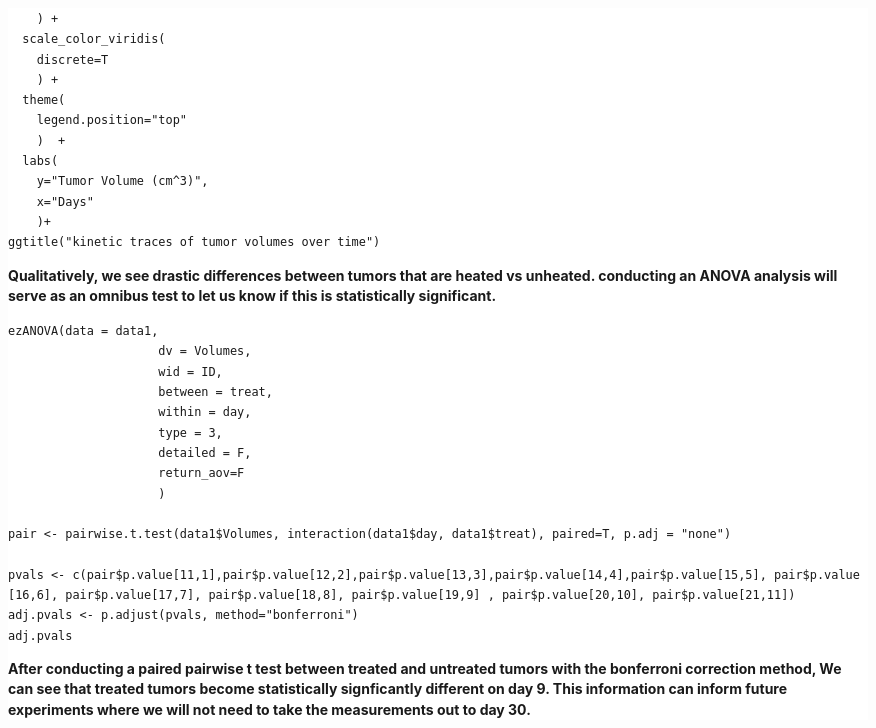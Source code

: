 ```{r}
    ) +
  scale_color_viridis(
    discrete=T
    ) +
  theme(
    legend.position="top"
    )  +
  labs(
    y="Tumor Volume (cm^3)", 
    x="Days"
    )+
ggtitle("kinetic traces of tumor volumes over time")
```

**Qualitatively, we see drastic differences between tumors that are heated vs unheated. conducting an ANOVA analysis will serve as an omnibus test to let us know if this is statistically significant.**

```{r warning=FALSE}
ezANOVA(data = data1,
                     dv = Volumes,
                     wid = ID,
                     between = treat,
                     within = day,
                     type = 3,
                     detailed = F,
                     return_aov=F
                     )

pair <- pairwise.t.test(data1$Volumes, interaction(data1$day, data1$treat), paired=T, p.adj = "none")

pvals <- c(pair$p.value[11,1],pair$p.value[12,2],pair$p.value[13,3],pair$p.value[14,4],pair$p.value[15,5], pair$p.value[16,6], pair$p.value[17,7], pair$p.value[18,8], pair$p.value[19,9] , pair$p.value[20,10], pair$p.value[21,11])
adj.pvals <- p.adjust(pvals, method="bonferroni")
adj.pvals
```
**After conducting a paired pairwise t test between treated and untreated tumors with the bonferroni correction method, We can see that treated tumors become statistically signficantly different on day 9. This information can inform future experiments where we will not need to take the measurements out to day 30.**
